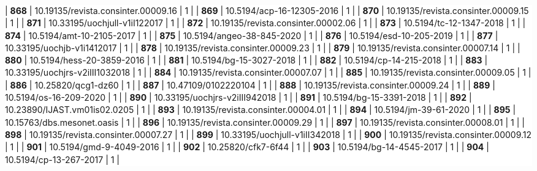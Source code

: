 | **868** | 10.19135/revista.consinter.00009.16           | 1                    |
| **869** | 10.5194/acp-16-12305-2016                     | 1                    |
| **870** | 10.19135/revista.consinter.00009.15           | 1                    |
| **871** | 10.33195/uochjull-v1iI122017                  | 1                    |
| **872** | 10.19135/revista.consinter.00002.06           | 1                    |
| **873** | 10.5194/tc-12-1347-2018                       | 1                    |
| **874** | 10.5194/amt-10-2105-2017                      | 1                    |
| **875** | 10.5194/angeo-38-845-2020                     | 1                    |
| **876** | 10.5194/esd-10-205-2019                       | 1                    |
| **877** | 10.33195/uochjb-v1i1412017                    | 1                    |
| **878** | 10.19135/revista.consinter.00009.23           | 1                    |
| **879** | 10.19135/revista.consinter.00007.14           | 1                    |
| **880** | 10.5194/hess-20-3859-2016                     | 1                    |
| **881** | 10.5194/bg-15-3027-2018                       | 1                    |
| **882** | 10.5194/cp-14-215-2018                        | 1                    |
| **883** | 10.33195/uochjrs-v2iIII1032018                | 1                    |
| **884** | 10.19135/revista.consinter.00007.07           | 1                    |
| **885** | 10.19135/revista.consinter.00009.05           | 1                    |
| **886** | 10.25820/qcg1-dz60                            | 1                    |
| **887** | 10.47109/0102220104                           | 1                    |
| **888** | 10.19135/revista.consinter.00009.24           | 1                    |
| **889** | 10.5194/os-16-209-2020                        | 1                    |
| **890** | 10.33195/uochjrs-v2iIII942018                 | 1                    |
| **891** | 10.5194/bg-15-3391-2018                       | 1                    |
| **892** | 10.23890/IJAST.vm01is02.0205                  | 1                    |
| **893** | 10.19135/revista.consinter.00004.01           | 1                    |
| **894** | 10.5194/jm-39-61-2020                         | 1                    |
| **895** | 10.15763/dbs.mesonet.oasis                    | 1                    |
| **896** | 10.19135/revista.consinter.00009.29           | 1                    |
| **897** | 10.19135/revista.consinter.00008.01           | 1                    |
| **898** | 10.19135/revista.consinter.00007.27           | 1                    |
| **899** | 10.33195/uochjull-v1iII342018                 | 1                    |
| **900** | 10.19135/revista.consinter.00009.12           | 1                    |
| **901** | 10.5194/gmd-9-4049-2016                       | 1                    |
| **902** | 10.25820/cfk7-6f44                            | 1                    |
| **903** | 10.5194/bg-14-4545-2017                       | 1                    |
| **904** | 10.5194/cp-13-267-2017                        | 1                    |